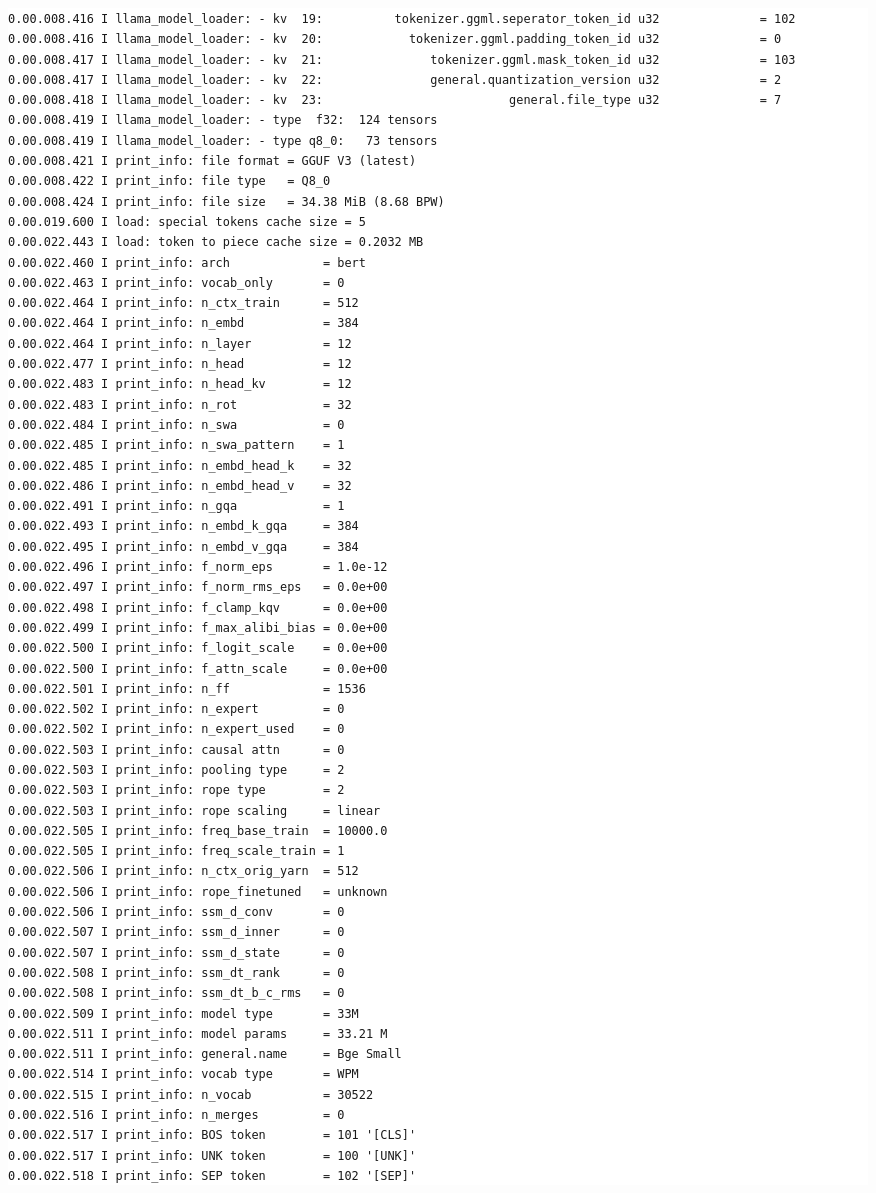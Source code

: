 ```
0.00.008.416 I llama_model_loader: - kv  19:          tokenizer.ggml.seperator_token_id u32              = 102
0.00.008.416 I llama_model_loader: - kv  20:            tokenizer.ggml.padding_token_id u32              = 0
0.00.008.417 I llama_model_loader: - kv  21:               tokenizer.ggml.mask_token_id u32              = 103
0.00.008.417 I llama_model_loader: - kv  22:               general.quantization_version u32              = 2
0.00.008.418 I llama_model_loader: - kv  23:                          general.file_type u32              = 7
0.00.008.419 I llama_model_loader: - type  f32:  124 tensors
0.00.008.419 I llama_model_loader: - type q8_0:   73 tensors
0.00.008.421 I print_info: file format = GGUF V3 (latest)
0.00.008.422 I print_info: file type   = Q8_0
0.00.008.424 I print_info: file size   = 34.38 MiB (8.68 BPW) 
0.00.019.600 I load: special tokens cache size = 5
0.00.022.443 I load: token to piece cache size = 0.2032 MB
0.00.022.460 I print_info: arch             = bert
0.00.022.463 I print_info: vocab_only       = 0
0.00.022.464 I print_info: n_ctx_train      = 512
0.00.022.464 I print_info: n_embd           = 384
0.00.022.464 I print_info: n_layer          = 12
0.00.022.477 I print_info: n_head           = 12
0.00.022.483 I print_info: n_head_kv        = 12
0.00.022.483 I print_info: n_rot            = 32
0.00.022.484 I print_info: n_swa            = 0
0.00.022.485 I print_info: n_swa_pattern    = 1
0.00.022.485 I print_info: n_embd_head_k    = 32
0.00.022.486 I print_info: n_embd_head_v    = 32
0.00.022.491 I print_info: n_gqa            = 1
0.00.022.493 I print_info: n_embd_k_gqa     = 384
0.00.022.495 I print_info: n_embd_v_gqa     = 384
0.00.022.496 I print_info: f_norm_eps       = 1.0e-12
0.00.022.497 I print_info: f_norm_rms_eps   = 0.0e+00
0.00.022.498 I print_info: f_clamp_kqv      = 0.0e+00
0.00.022.499 I print_info: f_max_alibi_bias = 0.0e+00
0.00.022.500 I print_info: f_logit_scale    = 0.0e+00
0.00.022.500 I print_info: f_attn_scale     = 0.0e+00
0.00.022.501 I print_info: n_ff             = 1536
0.00.022.502 I print_info: n_expert         = 0
0.00.022.502 I print_info: n_expert_used    = 0
0.00.022.503 I print_info: causal attn      = 0
0.00.022.503 I print_info: pooling type     = 2
0.00.022.503 I print_info: rope type        = 2
0.00.022.503 I print_info: rope scaling     = linear
0.00.022.505 I print_info: freq_base_train  = 10000.0
0.00.022.505 I print_info: freq_scale_train = 1
0.00.022.506 I print_info: n_ctx_orig_yarn  = 512
0.00.022.506 I print_info: rope_finetuned   = unknown
0.00.022.506 I print_info: ssm_d_conv       = 0
0.00.022.507 I print_info: ssm_d_inner      = 0
0.00.022.507 I print_info: ssm_d_state      = 0
0.00.022.508 I print_info: ssm_dt_rank      = 0
0.00.022.508 I print_info: ssm_dt_b_c_rms   = 0
0.00.022.509 I print_info: model type       = 33M
0.00.022.511 I print_info: model params     = 33.21 M
0.00.022.511 I print_info: general.name     = Bge Small
0.00.022.514 I print_info: vocab type       = WPM
0.00.022.515 I print_info: n_vocab          = 30522
0.00.022.516 I print_info: n_merges         = 0
0.00.022.517 I print_info: BOS token        = 101 '[CLS]'
0.00.022.517 I print_info: UNK token        = 100 '[UNK]'
0.00.022.518 I print_info: SEP token        = 102 '[SEP]'
```